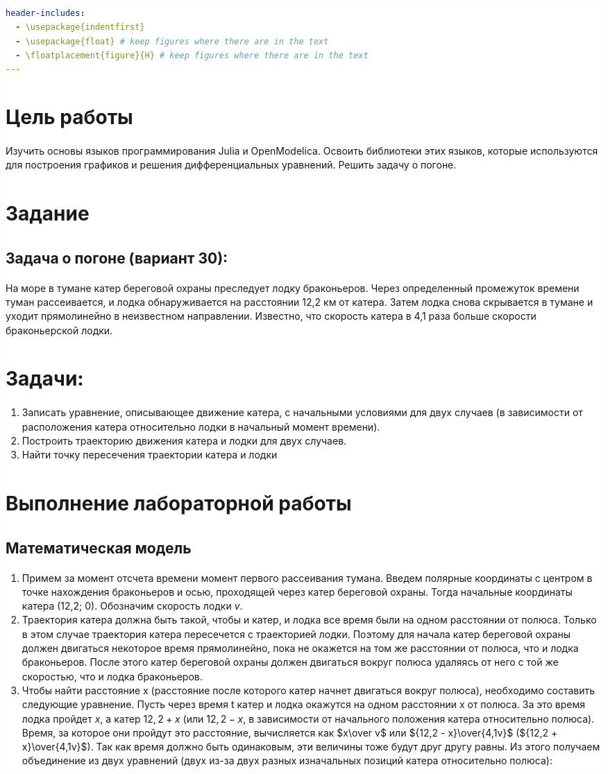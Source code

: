 ```yaml
header-includes:
  - \usepackage{indentfirst}
  - \usepackage{float} # keep figures where there are in the text
  - \floatplacement{figure}{H} # keep figures where there are in the text
---
```


# Цель работы

Изучить основы языков программирования Julia и OpenModelica. Освоить библиотеки этих языков, которые используются для построения графиков и решения дифференциальных уравнений. Решить задачу о погоне. 

# Задание

## Задача о погоне (вариант 30):

На море в тумане катер береговой охраны преследует лодку браконьеров. Через определенный промежуток времени туман рассеивается, и лодка
обнаруживается на расстоянии 12,2 км от катера. Затем лодка снова скрывается в тумане и уходит прямолинейно в неизвестном направлении. 
Известно, что скорость катера в 4,1 раза больше скорости браконьерской лодки.

# Задачи:

1. Записать уравнение, описывающее движение катера, с начальными условиями для двух случаев (в зависимости от расположения катера относительно лодки в начальный момент времени).
2. Построить траекторию движения катера и лодки для двух случаев.
3. Найти точку пересечения траектории катера и лодки


# Выполнение лабораторной работы

## Математическая модель

1. Примем за момент отсчета времени момент первого рассеивания тумана. Введем полярные координаты с центром в точке нахождения браконьеров
и осью, проходящей через катер береговой охраны. Тогда начальные координаты катера (12,2; 0). Обозначим скорость лодки $v$.
2. Траектория катера должна быть такой, чтобы и катер, и лодка все время были на одном расстоянии от полюса. Только в этом случае траектория катера пересечется с траекторией лодки. Поэтому для начала катер береговой охраны должен двигаться некоторое время прямолинейно, пока не окажется на том же расстоянии от полюса, что и лодка браконьеров. После этого катер береговой охраны должен двигаться вокруг полюса удаляясь от него с той же скоростью, что и лодка браконьеров.
3. Чтобы найти расстояние x (расстояние после которого катер начнет двигаться вокруг полюса), необходимо составить следующие уравнение. Пусть через время t катер и лодка окажутся на одном расстоянии x от полюса. За это время лодка пройдет $x$, а катер $12,2 + x$ (или $12,2 - x$, в зависимости от начального положения катера относительно полюса). Время, за которое они пройдут это расстояние, вычисляется как $x\over v$ или ${12,2 - x}\over{4,1v}$ (${12,2 + x}\over{4,1v}$). Так как время должно быть одинаковым, эти величины тоже будут друг другу равны. Из этого получаем объединение из двух уравнений (двух из-за двух разных изначальных позиций катера относительно полюса):
